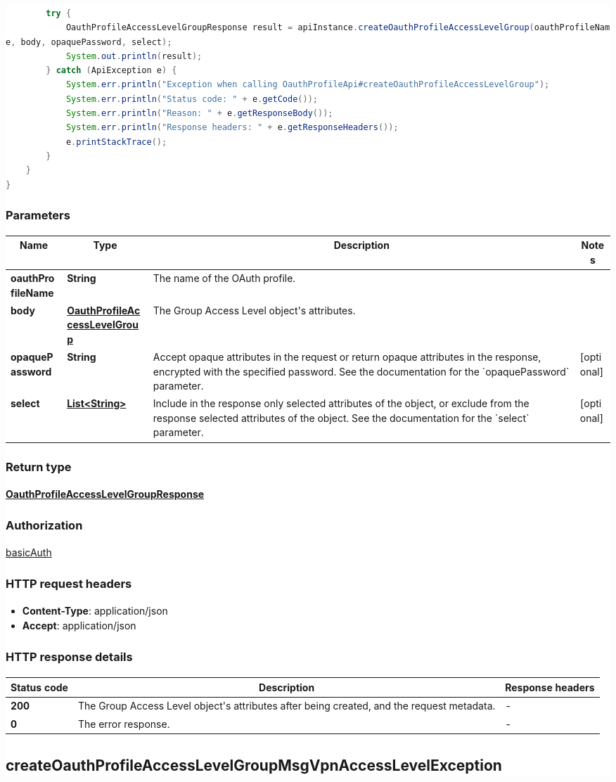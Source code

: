 ```java
        try {
            OauthProfileAccessLevelGroupResponse result = apiInstance.createOauthProfileAccessLevelGroup(oauthProfileName, body, opaquePassword, select);
            System.out.println(result);
        } catch (ApiException e) {
            System.err.println("Exception when calling OauthProfileApi#createOauthProfileAccessLevelGroup");
            System.err.println("Status code: " + e.getCode());
            System.err.println("Reason: " + e.getResponseBody());
            System.err.println("Response headers: " + e.getResponseHeaders());
            e.printStackTrace();
        }
    }
}
```

### Parameters


| Name | Type | Description  | Notes |
|------------- | ------------- | ------------- | -------------|
| **oauthProfileName** | **String**| The name of the OAuth profile. | |
| **body** | [**OauthProfileAccessLevelGroup**](OauthProfileAccessLevelGroup.md)| The Group Access Level object&#39;s attributes. | |
| **opaquePassword** | **String**| Accept opaque attributes in the request or return opaque attributes in the response, encrypted with the specified password. See the documentation for the &#x60;opaquePassword&#x60; parameter. | [optional] |
| **select** | [**List&lt;String&gt;**](String.md)| Include in the response only selected attributes of the object, or exclude from the response selected attributes of the object. See the documentation for the &#x60;select&#x60; parameter. | [optional] |

### Return type

[**OauthProfileAccessLevelGroupResponse**](OauthProfileAccessLevelGroupResponse.md)

### Authorization

[basicAuth](../README.md#basicAuth)

### HTTP request headers

- **Content-Type**: application/json
- **Accept**: application/json


### HTTP response details
| Status code | Description | Response headers |
|-------------|-------------|------------------|
| **200** | The Group Access Level object&#39;s attributes after being created, and the request metadata. |  -  |
| **0** | The error response. |  -  |


## createOauthProfileAccessLevelGroupMsgVpnAccessLevelException
